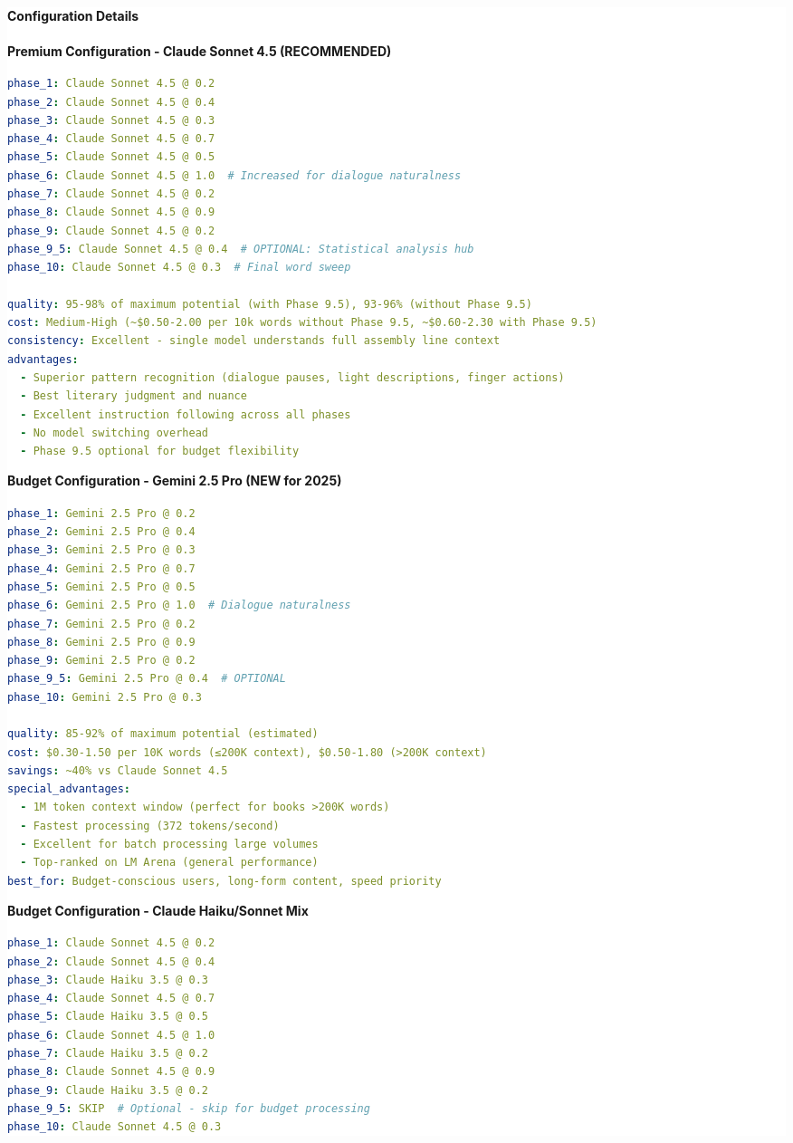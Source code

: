 #### Configuration Details

**Premium Configuration - Claude Sonnet 4.5 (RECOMMENDED)**
```yaml
phase_1: Claude Sonnet 4.5 @ 0.2
phase_2: Claude Sonnet 4.5 @ 0.4
phase_3: Claude Sonnet 4.5 @ 0.3
phase_4: Claude Sonnet 4.5 @ 0.7
phase_5: Claude Sonnet 4.5 @ 0.5
phase_6: Claude Sonnet 4.5 @ 1.0  # Increased for dialogue naturalness
phase_7: Claude Sonnet 4.5 @ 0.2
phase_8: Claude Sonnet 4.5 @ 0.9
phase_9: Claude Sonnet 4.5 @ 0.2
phase_9_5: Claude Sonnet 4.5 @ 0.4  # OPTIONAL: Statistical analysis hub
phase_10: Claude Sonnet 4.5 @ 0.3  # Final word sweep

quality: 95-98% of maximum potential (with Phase 9.5), 93-96% (without Phase 9.5)
cost: Medium-High (~$0.50-2.00 per 10k words without Phase 9.5, ~$0.60-2.30 with Phase 9.5)
consistency: Excellent - single model understands full assembly line context
advantages:
  - Superior pattern recognition (dialogue pauses, light descriptions, finger actions)
  - Best literary judgment and nuance
  - Excellent instruction following across all phases
  - No model switching overhead
  - Phase 9.5 optional for budget flexibility
```

**Budget Configuration - Gemini 2.5 Pro (NEW for 2025)**
```yaml
phase_1: Gemini 2.5 Pro @ 0.2
phase_2: Gemini 2.5 Pro @ 0.4
phase_3: Gemini 2.5 Pro @ 0.3
phase_4: Gemini 2.5 Pro @ 0.7
phase_5: Gemini 2.5 Pro @ 0.5
phase_6: Gemini 2.5 Pro @ 1.0  # Dialogue naturalness
phase_7: Gemini 2.5 Pro @ 0.2
phase_8: Gemini 2.5 Pro @ 0.9
phase_9: Gemini 2.5 Pro @ 0.2
phase_9_5: Gemini 2.5 Pro @ 0.4  # OPTIONAL
phase_10: Gemini 2.5 Pro @ 0.3

quality: 85-92% of maximum potential (estimated)
cost: $0.30-1.50 per 10K words (≤200K context), $0.50-1.80 (>200K context)
savings: ~40% vs Claude Sonnet 4.5
special_advantages:
  - 1M token context window (perfect for books >200K words)
  - Fastest processing (372 tokens/second)
  - Excellent for batch processing large volumes
  - Top-ranked on LM Arena (general performance)
best_for: Budget-conscious users, long-form content, speed priority
```

**Budget Configuration - Claude Haiku/Sonnet Mix**
```yaml
phase_1: Claude Sonnet 4.5 @ 0.2
phase_2: Claude Sonnet 4.5 @ 0.4
phase_3: Claude Haiku 3.5 @ 0.3
phase_4: Claude Sonnet 4.5 @ 0.7
phase_5: Claude Haiku 3.5 @ 0.5
phase_6: Claude Sonnet 4.5 @ 1.0
phase_7: Claude Haiku 3.5 @ 0.2
phase_8: Claude Sonnet 4.5 @ 0.9
phase_9: Claude Haiku 3.5 @ 0.2
phase_9_5: SKIP  # Optional - skip for budget processing
phase_10: Claude Sonnet 4.5 @ 0.3
```